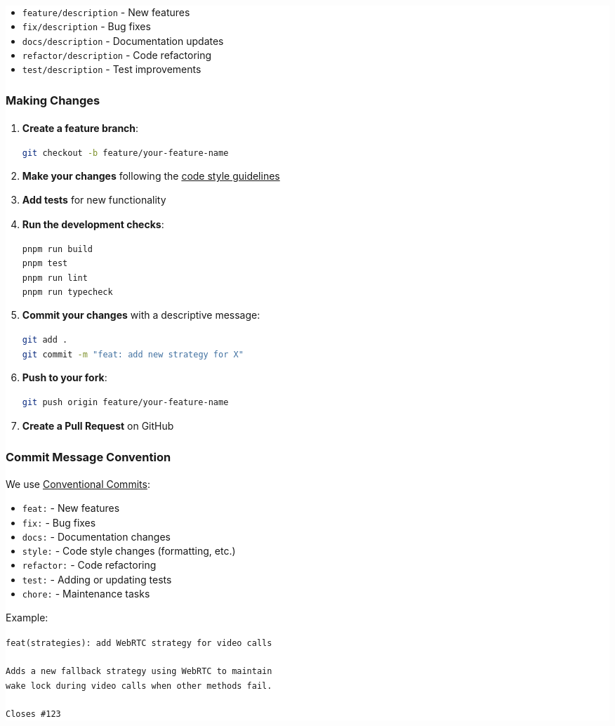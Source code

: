 - `feature/description` - New features
- `fix/description` - Bug fixes
- `docs/description` - Documentation updates
- `refactor/description` - Code refactoring
- `test/description` - Test improvements

### Making Changes

1. **Create a feature branch**:
   ```bash
   git checkout -b feature/your-feature-name
   ```

2. **Make your changes** following the [code style guidelines](#code-style)

3. **Add tests** for new functionality

4. **Run the development checks**:
   ```bash
   pnpm run build
   pnpm test
   pnpm run lint
   pnpm run typecheck
   ```

5. **Commit your changes** with a descriptive message:
   ```bash
   git add .
   git commit -m "feat: add new strategy for X"
   ```

6. **Push to your fork**:
   ```bash
   git push origin feature/your-feature-name
   ```

7. **Create a Pull Request** on GitHub

### Commit Message Convention

We use [Conventional Commits](https://www.conventionalcommits.org/):

- `feat:` - New features
- `fix:` - Bug fixes
- `docs:` - Documentation changes
- `style:` - Code style changes (formatting, etc.)
- `refactor:` - Code refactoring
- `test:` - Adding or updating tests
- `chore:` - Maintenance tasks

Example:
```
feat(strategies): add WebRTC strategy for video calls

Adds a new fallback strategy using WebRTC to maintain
wake lock during video calls when other methods fail.

Closes #123
```
